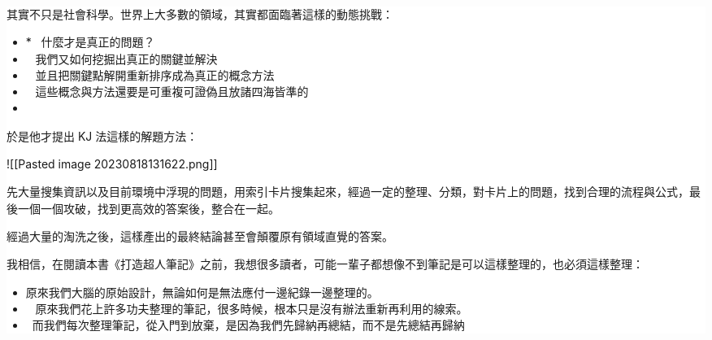 其實不只是社會科學。世界上大多數的領域，其實都面臨著這樣的動態挑戰：

* *   什麼才是真正的問題？
*    我們又如何挖掘出真正的關鍵並解決
*    並且把關鍵點解開重新排序成為真正的概念方法
*    這些概念與方法還要是可重複可證偽且放諸四海皆準的
* 

於是他才提出 KJ 法這樣的解題方法：

![[Pasted image 20230818131622.png]]


先大量搜集資訊以及目前環境中浮現的問題，用索引卡片搜集起來，經過一定的整理、分類，對卡片上的問題，找到合理的流程與公式，最後一個一個攻破，找到更高效的答案後，整合在一起。

經過大量的淘洗之後，這樣產出的最終結論甚至會顛覆原有領域直覺的答案。

我相信，在閱讀本書《打造超人筆記》之前，我想很多讀者，可能一輩子都想像不到筆記是可以這樣整理的，也必須這樣整理：

* 原來我們大腦的原始設計，無論如何是無法應付一邊紀錄一邊整理的。
*    原來我們花上許多功夫整理的筆記，很多時候，根本只是沒有辦法重新再利用的線索。
*   而我們每次整理筆記，從入門到放棄，是因為我們先歸納再總結，而不是先總結再歸納

